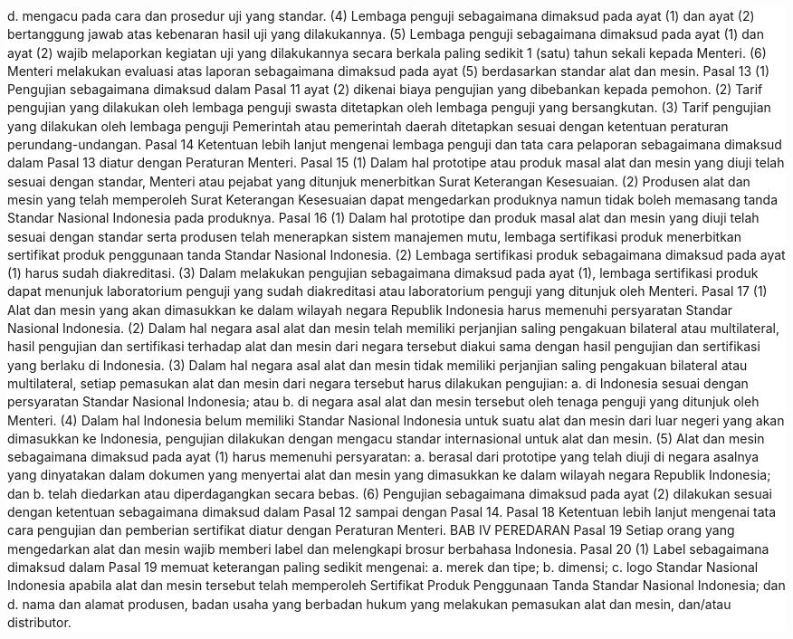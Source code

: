d. mengacu pada cara dan prosedur uji yang standar.
(4) Lembaga penguji sebagaimana dimaksud pada ayat (1) dan ayat (2) bertanggung jawab atas kebenaran hasil uji yang dilakukannya.
(5) Lembaga penguji sebagaimana dimaksud pada ayat (1) dan ayat (2) wajib melaporkan kegiatan uji yang dilakukannya secara berkala paling sedikit 1 (satu) tahun sekali kepada Menteri.
(6) Menteri melakukan evaluasi atas laporan sebagaimana dimaksud pada ayat (5) berdasarkan standar alat dan mesin.
Pasal 13
(1) Pengujian sebagaimana dimaksud dalam Pasal 11 ayat (2) dikenai biaya pengujian yang dibebankan kepada pemohon.
(2) Tarif pengujian yang dilakukan oleh lembaga penguji swasta ditetapkan oleh lembaga penguji yang bersangkutan.
(3) Tarif pengujian yang dilakukan oleh lembaga penguji Pemerintah atau pemerintah daerah ditetapkan sesuai dengan ketentuan peraturan perundang-undangan.
Pasal 14
Ketentuan lebih lanjut mengenai lembaga penguji dan tata cara pelaporan sebagaimana dimaksud dalam Pasal 13 diatur dengan Peraturan Menteri.
Pasal 15
(1) Dalam hal prototipe atau produk masal alat dan mesin yang diuji telah sesuai dengan standar, Menteri atau pejabat yang ditunjuk menerbitkan Surat Keterangan Kesesuaian.
(2) Produsen alat dan mesin yang telah memperoleh Surat Keterangan Kesesuaian dapat mengedarkan produknya namun tidak boleh memasang tanda Standar Nasional Indonesia pada produknya.
Pasal 16
(1) Dalam hal prototipe dan produk masal alat dan mesin yang diuji telah sesuai dengan standar serta produsen telah menerapkan sistem manajemen mutu, lembaga sertifikasi produk menerbitkan sertifikat produk penggunaan tanda Standar Nasional Indonesia.
(2) Lembaga sertifikasi produk sebagaimana dimaksud pada ayat (1) harus sudah diakreditasi.
(3) Dalam melakukan pengujian sebagaimana dimaksud pada ayat (1), lembaga sertifikasi produk dapat menunjuk laboratorium penguji yang sudah diakreditasi atau laboratorium penguji yang ditunjuk oleh Menteri.
Pasal 17
(1) Alat dan mesin yang akan dimasukkan ke dalam wilayah negara Republik Indonesia harus memenuhi persyaratan Standar Nasional Indonesia.
(2) Dalam hal negara asal alat dan mesin telah memiliki perjanjian saling pengakuan bilateral atau multilateral, hasil pengujian dan sertifikasi terhadap alat dan mesin dari negara tersebut diakui sama dengan hasil pengujian dan sertifikasi yang berlaku di Indonesia.
(3) Dalam hal negara asal alat dan mesin tidak memiliki perjanjian saling pengakuan bilateral atau multilateral, setiap pemasukan alat dan mesin dari negara tersebut harus dilakukan pengujian:
a. di Indonesia sesuai dengan persyaratan Standar Nasional Indonesia; atau
b. di negara asal alat dan mesin tersebut oleh tenaga penguji yang ditunjuk oleh Menteri.
(4) Dalam hal Indonesia belum memiliki Standar Nasional Indonesia untuk suatu alat dan mesin dari luar negeri yang akan dimasukkan ke Indonesia, pengujian dilakukan dengan mengacu standar internasional untuk alat dan mesin.
(5) Alat dan mesin sebagaimana dimaksud pada ayat (1) harus memenuhi persyaratan:
a. berasal dari prototipe yang telah diuji di negara asalnya yang dinyatakan dalam dokumen yang menyertai alat dan mesin yang dimasukkan ke dalam wilayah negara Republik Indonesia; dan
b. telah diedarkan atau diperdagangkan secara bebas.
(6) Pengujian sebagaimana dimaksud pada ayat (2) dilakukan sesuai dengan ketentuan sebagaimana dimaksud dalam Pasal 12 sampai dengan Pasal 14.
Pasal 18
Ketentuan lebih lanjut mengenai tata cara pengujian dan pemberian sertifikat diatur dengan Peraturan Menteri.
BAB IV PEREDARAN
Pasal 19
Setiap orang yang mengedarkan alat dan mesin wajib memberi label dan melengkapi brosur berbahasa Indonesia.
Pasal 20
(1) Label sebagaimana dimaksud dalam Pasal 19 memuat keterangan paling sedikit mengenai:
a. merek dan tipe;
b. dimensi;
c. logo Standar Nasional Indonesia apabila alat dan mesin tersebut telah memperoleh Sertifikat Produk Penggunaan Tanda Standar Nasional Indonesia; dan
d. nama dan alamat produsen, badan usaha yang berbadan hukum yang melakukan pemasukan alat dan mesin, dan/atau distributor.